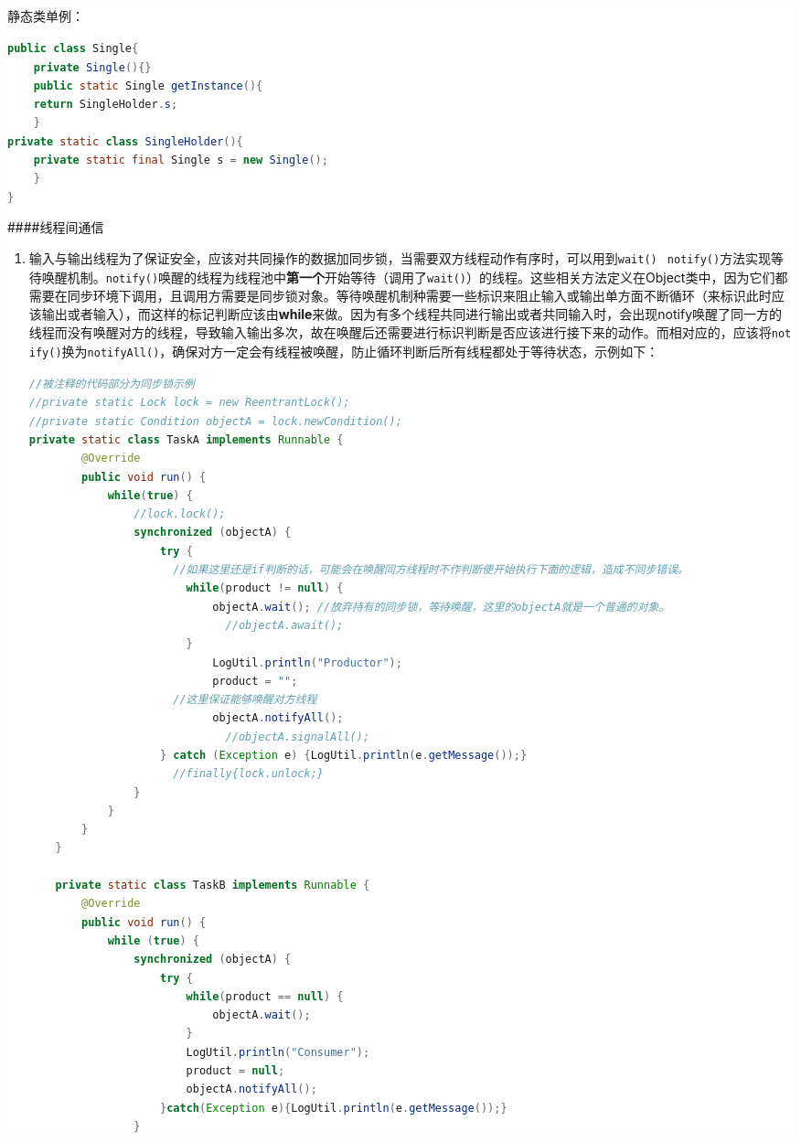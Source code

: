 ```java
```

静态类单例：

```java
public class Single{
    private Single(){}
    public static Single getInstance(){
    return SingleHolder.s;     
    }
private static class SingleHolder(){
    private static final Single s = new Single();
    }
}
```

####线程间通信

1. 输入与输出线程为了保证安全，应该对共同操作的数据加同步锁，当需要双方线程动作有序时，可以用到`wait()` ` notify()`方法实现等待唤醒机制。`notify()`唤醒的线程为线程池中**第一个**开始等待（调用了`wait()`）的线程。这些相关方法定义在Object类中，因为它们都需要在同步环境下调用，且调用方需要是同步锁对象。等待唤醒机制种需要一些标识来阻止输入或输出单方面不断循环（来标识此时应该输出或者输入），而这样的标记判断应该由**while**来做。因为有多个线程共同进行输出或者共同输入时，会出现notify唤醒了同一方的线程而没有唤醒对方的线程，导致输入输出多次，故在唤醒后还需要进行标识判断是否应该进行接下来的动作。而相对应的，应该将`notify()`换为`notifyAll()`，确保对方一定会有线程被唤醒，防止循环判断后所有线程都处于等待状态，示例如下：
   
   ```java
   //被注释的代码部分为同步锁示例
   //private static Lock lock = new ReentrantLock(); 
   //private static Condition objectA = lock.newCondition();
   private static class TaskA implements Runnable {
           @Override
           public void run() {
               while(true) {
                   //lock.lock();
                   synchronized (objectA) {
                       try {
                         //如果这里还是if判断的话，可能会在唤醒同方线程时不作判断便开始执行下面的逻辑，造成不同步错误。
                           while(product != null) {
                               objectA.wait(); //放弃持有的同步锁，等待唤醒，这里的objectA就是一个普通的对象。
                                 //objectA.await();
                           }
                               LogUtil.println("Productor");
                               product = "";
                         //这里保证能够唤醒对方线程
                               objectA.notifyAll();
                                 //objectA.signalAll();
                       } catch (Exception e) {LogUtil.println(e.getMessage());}
                         //finally{lock.unlock;}
                   }
               }
           }
       }
   
       private static class TaskB implements Runnable {
           @Override
           public void run() {
               while (true) {
                   synchronized (objectA) {
                       try {
                           while(product == null) {
                               objectA.wait();
                           }
                           LogUtil.println("Consumer");
                           product = null;
                           objectA.notifyAll();
                       }catch(Exception e){LogUtil.println(e.getMessage());}
                   }
   ```